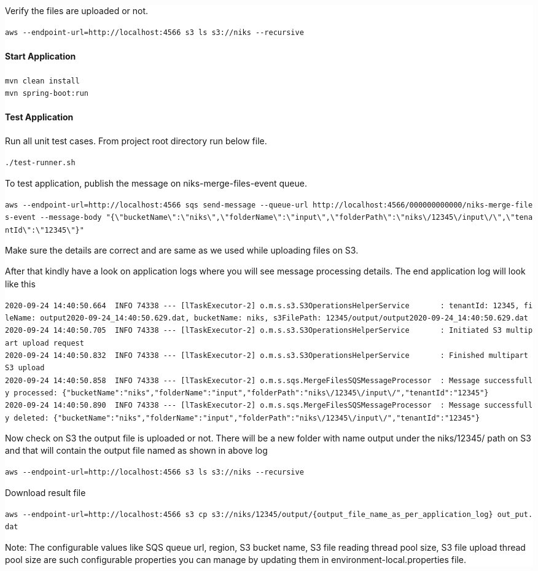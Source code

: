 Verify the files are uploaded or not.
```
aws --endpoint-url=http://localhost:4566 s3 ls s3://niks --recursive
```
####  Start Application
```
mvn clean install
mvn spring-boot:run
```

####  Test Application
Run all unit test cases. From project root directory run below file.

```$xslt
./test-runner.sh
``` 
To test application, publish the message on niks-merge-files-event queue.
```
aws --endpoint-url=http://localhost:4566 sqs send-message --queue-url http://localhost:4566/000000000000/niks-merge-files-event --message-body "{\"bucketName\":\"niks\",\"folderName\":\"input\",\"folderPath\":\"niks\/12345\/input\/\",\"tenantId\":\"12345\"}"
```
Make sure the details are correct and are same as we used while uploading files on S3.

After that kindly have a look on application logs where you will see message processing details.
The end application log will look like this
```$xslt
2020-09-24 14:40:50.664  INFO 74338 --- [lTaskExecutor-2] o.m.s.s3.S3OperationsHelperService       : tenantId: 12345, fileName: output2020-09-24_14:40:50.629.dat, bucketName: niks, s3FilePath: 12345/output/output2020-09-24_14:40:50.629.dat
2020-09-24 14:40:50.705  INFO 74338 --- [lTaskExecutor-2] o.m.s.s3.S3OperationsHelperService       : Initiated S3 multipart upload request
2020-09-24 14:40:50.832  INFO 74338 --- [lTaskExecutor-2] o.m.s.s3.S3OperationsHelperService       : Finished multipart S3 upload
2020-09-24 14:40:50.858  INFO 74338 --- [lTaskExecutor-2] o.m.s.sqs.MergeFilesSQSMessageProcessor  : Message successfully processed: {"bucketName":"niks","folderName":"input","folderPath":"niks\/12345\/input\/","tenantId":"12345"}
2020-09-24 14:40:50.890  INFO 74338 --- [lTaskExecutor-2] o.m.s.sqs.MergeFilesSQSMessageProcessor  : Message successfully deleted: {"bucketName":"niks","folderName":"input","folderPath":"niks\/12345\/input\/","tenantId":"12345"}
```
Now check on S3 the output file is uploaded or not. 
There will be a new folder with name output under the niks/12345/ path on S3 and that will contain the output file named as shown in above log
```$xslt
aws --endpoint-url=http://localhost:4566 s3 ls s3://niks --recursive
```
Download result file
```$xslt
aws --endpoint-url=http://localhost:4566 s3 cp s3://niks/12345/output/{output_file_name_as_per_application_log} out_put.dat
```

Note:
The configurable values like SQS queue url, region, S3 bucket name, S3 file reading thread pool size, S3 file upload thread pool size 
are such configurable properties you can manage by updating them in environment-local.properties file.
